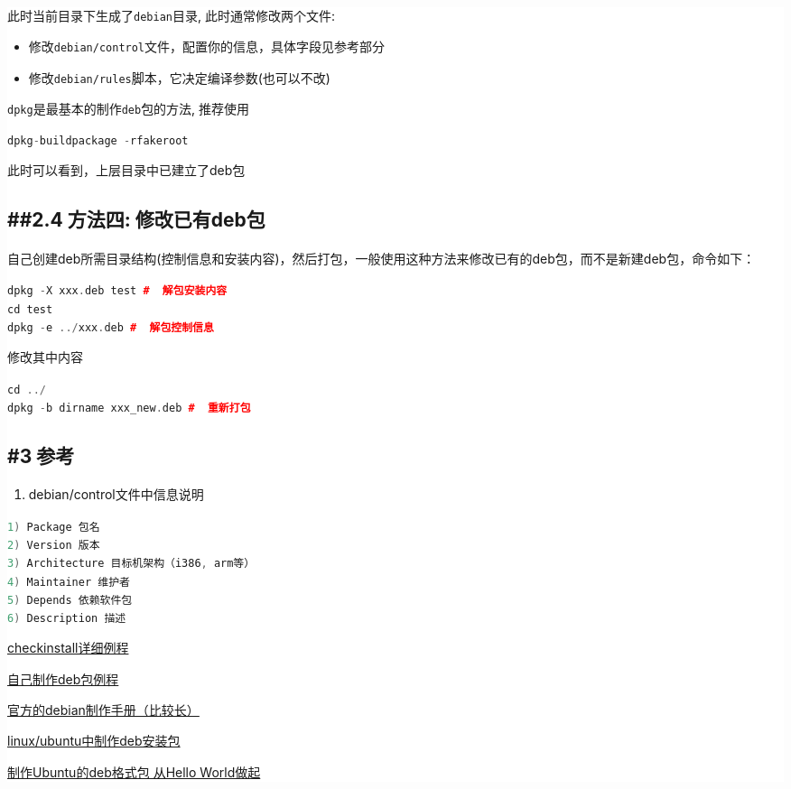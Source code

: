 

此时当前目录下生成了`debian`目录, 此时通常修改两个文件:

*	修改`debian/control`文件，配置你的信息，具体字段见参考部分

*	修改`debian/rules`脚本，它决定编译参数(也可以不改)

`dpkg`是最基本的制作`deb`包的方法, 推荐使用

```cpp
dpkg-buildpackage -rfakeroot
```

此时可以看到，上层目录中已建立了deb包


##2.4	方法四: 修改已有deb包
-------

自己创建deb所需目录结构(控制信息和安装内容)，然后打包，一般使用这种方法来修改已有的deb包，而不是新建deb包，命令如下：

```cpp
dpkg -X xxx.deb test #  解包安装内容
cd test
dpkg -e ../xxx.deb #  解包控制信息
```
修改其中内容

```cpp
cd ../
dpkg -b dirname xxx_new.deb #  重新打包
```

#3	参考
-------


1. debian/control文件中信息说明


```cpp
1) Package 包名
2) Version 版本
3) Architecture 目标机架构（i386, arm等）
4) Maintainer 维护者
5) Depends 依赖软件包
6) Description 描述
```

[checkinstall详细例程](http://www.ibm.com/developerworks/cn/linux/l-cn-checkinstall/index.html)

[自己制作deb包例程](http://blog.chinaunix.net/u2/78998/showart.php?id=1404403)

[官方的debian制作手册（比较长）](http://www.debian.org/doc/manuals/maint-guide/index.zh-cn.html)

[linux/ubuntu中制作deb安装包](http://blog.csdn.net/mountzf/article/details/51863859)

[制作Ubuntu的deb格式包 从Hello World做起](http://www.linuxidc.com/Linux/2011-02/32714.htm)
